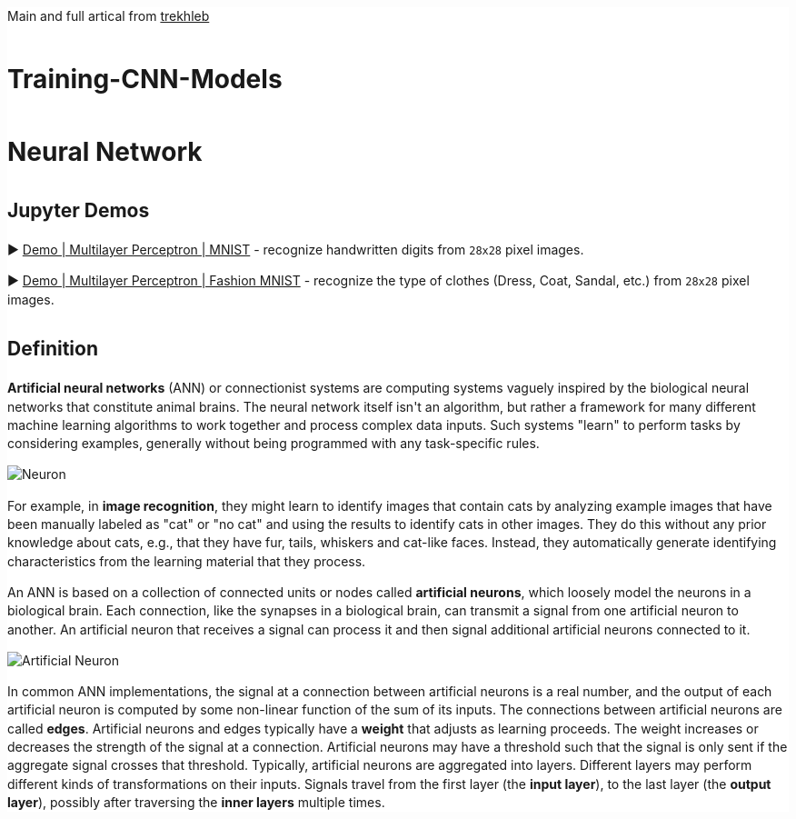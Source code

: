 Main and full artical from [trekhleb](https://github.com/trekhleb/machine-learning-octave/tree/master)


# Training-CNN-Models
# Neural Network

## Jupyter Demos

▶️ [Demo | Multilayer Perceptron | MNIST](https://nbviewer.jupyter.org/github/trekhleb/homemade-machine-learning/blob/master/notebooks/neural_network/multilayer_perceptron_demo.ipynb) - recognize handwritten digits from `28x28` pixel images.

▶️ [Demo | Multilayer Perceptron | Fashion MNIST](https://nbviewer.jupyter.org/github/trekhleb/homemade-machine-learning/blob/master/notebooks/neural_network/multilayer_perceptron_fashion_demo.ipynb) - recognize the type of clothes (Dress, Coat, Sandal, etc.) from `28x28` pixel images.

## Definition

**Artificial neural networks** (ANN) or connectionist systems are computing systems vaguely inspired by the biological neural networks that constitute animal brains. The neural network itself isn't an algorithm, but rather a framework for many different machine learning algorithms to work together and process complex data inputs. Such systems "learn" to perform tasks by considering examples, generally without being programmed with any task-specific rules.

![Neuron](https://upload.wikimedia.org/wikipedia/commons/1/10/Blausen_0657_MultipolarNeuron.png)

For example, in **image recognition**, they might learn to identify images that contain cats by analyzing example images that have been manually labeled as "cat" or "no cat" and using the results to identify cats in other images. They do this without any prior knowledge about cats, e.g., that they have fur, tails, whiskers and cat-like faces. Instead, they automatically generate identifying characteristics from the learning material that they process.

An ANN is based on a collection of connected units or nodes called **artificial neurons**, which loosely model the neurons in a biological brain. Each connection, like the synapses in a biological brain, can transmit a signal from one artificial neuron to another. An artificial neuron that receives a signal can process it and then signal additional artificial neurons connected to it.

![Artificial Neuron](https://insights.sei.cmu.edu/sei_blog/sestilli_deeplearning_artificialneuron3.png)

In common ANN implementations, the signal at a connection between artificial neurons is a real number, and the output of each artificial neuron is computed by some non-linear function of the sum of its inputs. The connections between artificial neurons are called **edges**. Artificial neurons and edges typically have a **weight** that adjusts as learning proceeds. The weight increases or decreases the strength of the signal at a connection. Artificial neurons may have a threshold such that the signal is only sent if the aggregate signal crosses that threshold. Typically, artificial neurons are aggregated into layers. Different layers may perform different kinds of transformations on their inputs. Signals travel from the first layer (the **input layer**), to the last layer (the **output layer**), possibly after traversing the **inner layers** multiple times.
